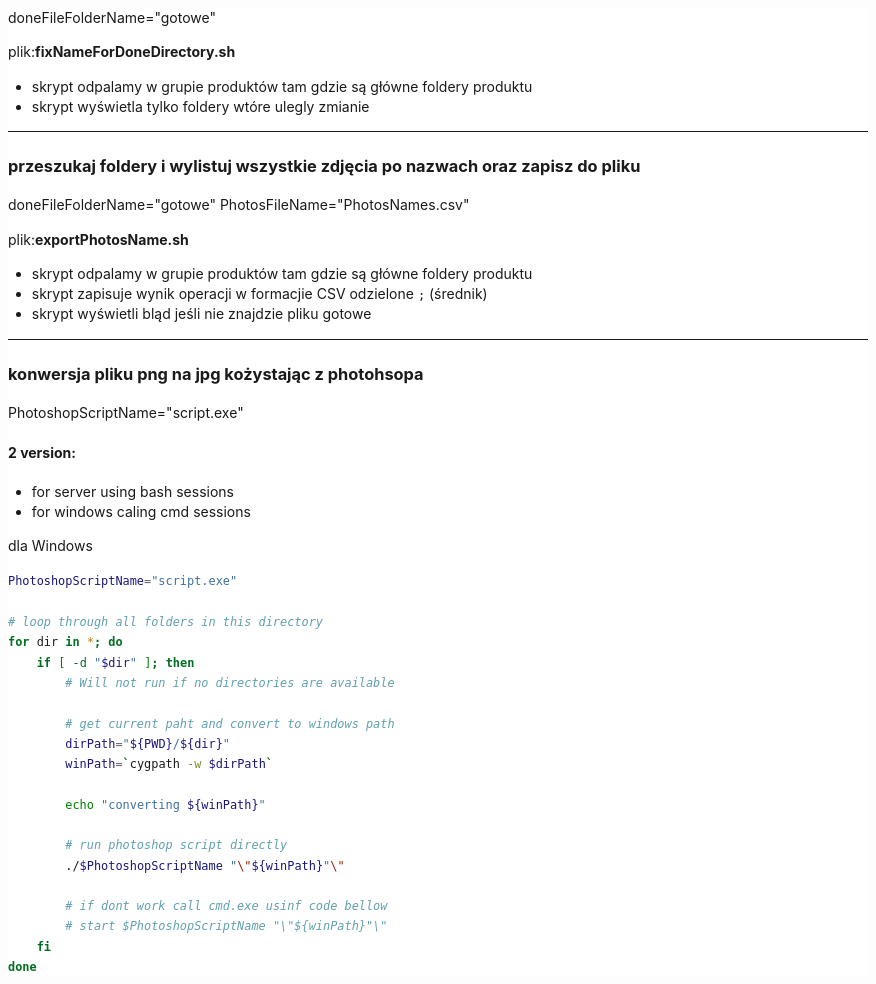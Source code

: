doneFileFolderName="gotowe"

plik:**fixNameForDoneDirectory.sh**

- skrypt odpalamy w grupie produktów tam gdzie są główne foldery produktu
- skrypt wyświetla tylko foldery wtóre ulegly zmianie

---

### przeszukaj foldery i wylistuj wszystkie zdjęcia po nazwach oraz zapisz do pliku

doneFileFolderName="gotowe"
PhotosFileName="PhotosNames.csv"

plik:**exportPhotosName.sh**

- skrypt odpalamy w grupie produktów tam gdzie są główne foldery produktu
- skrypt zapisuje wynik operacji w formacjie CSV odzielone `;` (średnik)
- skrypt wyświetli bląd jeśli nie znajdzie pliku gotowe

---

### konwersja pliku png na jpg kożystając z photohsopa

PhotoshopScriptName="script.exe"

#### 2 version:

- for server using bash sessions
- for windows caling cmd sessions

dla Windows

```bash
PhotoshopScriptName="script.exe"

# loop through all folders in this directory
for dir in *; do
    if [ -d "$dir" ]; then
        # Will not run if no directories are available

        # get current paht and convert to windows path
        dirPath="${PWD}/${dir}"
        winPath=`cygpath -w $dirPath`

        echo "converting ${winPath}"

        # run photoshop script directly
        ./$PhotoshopScriptName "\"${winPath}"\"

        # if dont work call cmd.exe usinf code bellow
        # start $PhotoshopScriptName "\"${winPath}"\"
    fi
done
```
